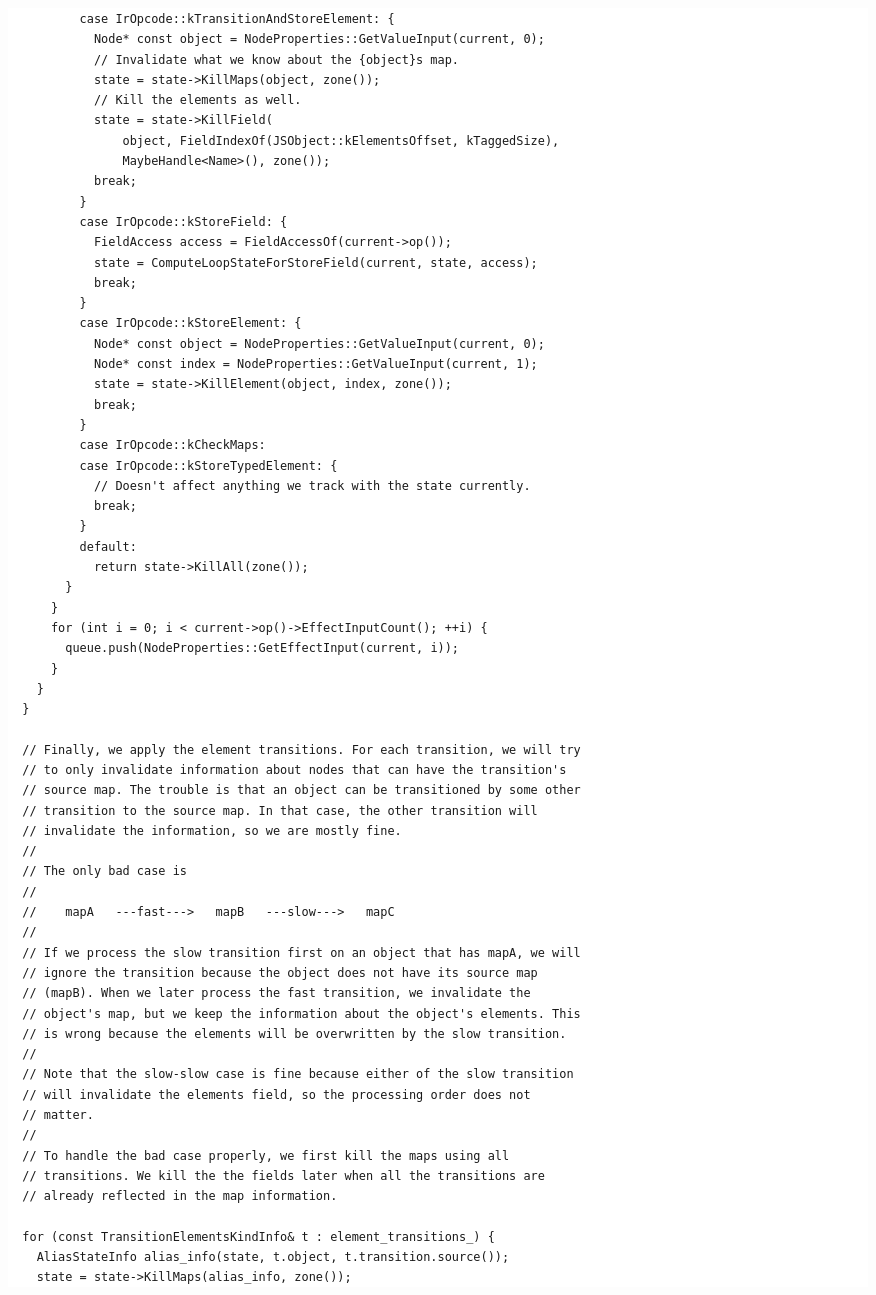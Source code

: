 ```
          case IrOpcode::kTransitionAndStoreElement: {
            Node* const object = NodeProperties::GetValueInput(current, 0);
            // Invalidate what we know about the {object}s map.
            state = state->KillMaps(object, zone());
            // Kill the elements as well.
            state = state->KillField(
                object, FieldIndexOf(JSObject::kElementsOffset, kTaggedSize),
                MaybeHandle<Name>(), zone());
            break;
          }
          case IrOpcode::kStoreField: {
            FieldAccess access = FieldAccessOf(current->op());
            state = ComputeLoopStateForStoreField(current, state, access);
            break;
          }
          case IrOpcode::kStoreElement: {
            Node* const object = NodeProperties::GetValueInput(current, 0);
            Node* const index = NodeProperties::GetValueInput(current, 1);
            state = state->KillElement(object, index, zone());
            break;
          }
          case IrOpcode::kCheckMaps:
          case IrOpcode::kStoreTypedElement: {
            // Doesn't affect anything we track with the state currently.
            break;
          }
          default:
            return state->KillAll(zone());
        }
      }
      for (int i = 0; i < current->op()->EffectInputCount(); ++i) {
        queue.push(NodeProperties::GetEffectInput(current, i));
      }
    }
  }

  // Finally, we apply the element transitions. For each transition, we will try
  // to only invalidate information about nodes that can have the transition's
  // source map. The trouble is that an object can be transitioned by some other
  // transition to the source map. In that case, the other transition will
  // invalidate the information, so we are mostly fine.
  //
  // The only bad case is
  //
  //    mapA   ---fast--->   mapB   ---slow--->   mapC
  //
  // If we process the slow transition first on an object that has mapA, we will
  // ignore the transition because the object does not have its source map
  // (mapB). When we later process the fast transition, we invalidate the
  // object's map, but we keep the information about the object's elements. This
  // is wrong because the elements will be overwritten by the slow transition.
  //
  // Note that the slow-slow case is fine because either of the slow transition
  // will invalidate the elements field, so the processing order does not
  // matter.
  //
  // To handle the bad case properly, we first kill the maps using all
  // transitions. We kill the the fields later when all the transitions are
  // already reflected in the map information.

  for (const TransitionElementsKindInfo& t : element_transitions_) {
    AliasStateInfo alias_info(state, t.object, t.transition.source());
    state = state->KillMaps(alias_info, zone());
```